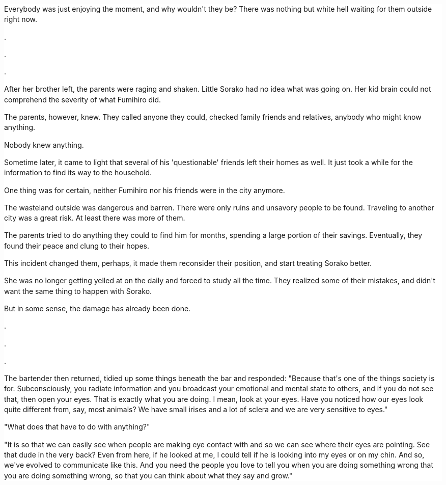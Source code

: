 Everybody was just enjoying the moment, and why wouldn't they be? There was nothing but
white hell waiting for them outside right now.

.

.

.

After her brother left, the parents were raging and shaken. Little Sorako had no idea
what was going on. Her kid brain could not comprehend the severity of what Fumihiro
did.

The parents, however, knew. They called anyone they could, checked family friends and
relatives, anybody who might know anything.

Nobody knew anything.

Sometime later, it came to light that several of his 'questionable' friends left their
homes as well. It just took a while for the information to find its way to the household.

One thing was for certain, neither Fumihiro nor his friends were in the city anymore.

The wasteland outside was dangerous and barren. There were only ruins and unsavory
people to be found. Traveling to another city was a great risk. At least there was
more of them.

The parents tried to do anything they could to find him for months, spending a large
portion of their savings. Eventually, they found their peace and clung to their hopes.

This incident changed them, perhaps, it made them reconsider their position, and start
treating Sorako better.

She was no longer getting yelled at on the daily and forced to study all the time. They
realized some of their mistakes, and didn't want the same thing to happen with Sorako.

But in some sense, the damage has already been done.

.

.

.

The bartender then returned, tidied up some things beneath the bar and responded:
"Because that's one of the things society is for. Subconsciously, you radiate information
and you broadcast your emotional and mental state to others, and if you do not see that, then
open your eyes. That is exactly what you are doing. I mean, look at your eyes. Have you
noticed how our eyes look quite different from, say, most animals? We have small irises
and a lot of sclera and we are very sensitive to eyes."

"What does that have to do with anything?"

"It is so that we can easily see when people are making eye contact with and so we can
see where their eyes are pointing. See that dude in the very back? Even from here, if he
looked at me, I could tell if he is looking into my eyes or on my chin. And so, we've
evolved to communicate like this. And you need the people you love to tell you when you
are doing something wrong that you are doing something wrong, so that you can think
about what they say and grow."
